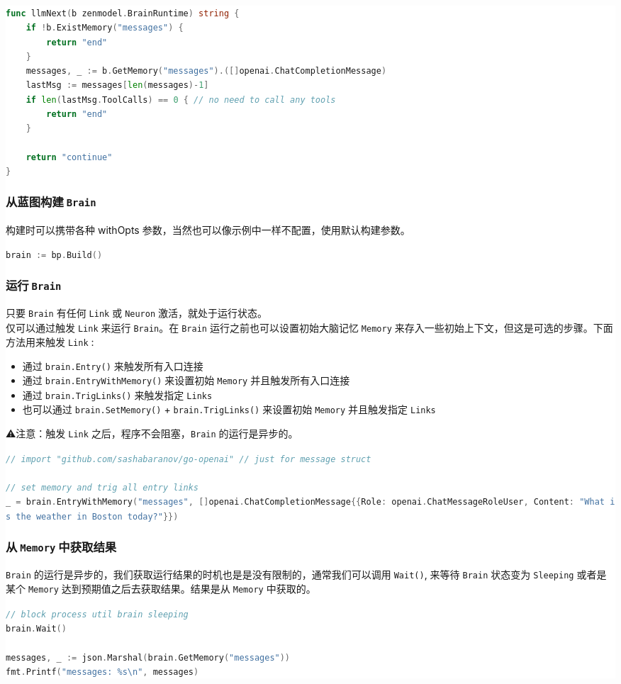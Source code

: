 ```go
func llmNext(b zenmodel.BrainRuntime) string {
    if !b.ExistMemory("messages") {
        return "end"
    }
    messages, _ := b.GetMemory("messages").([]openai.ChatCompletionMessage)
    lastMsg := messages[len(messages)-1]
    if len(lastMsg.ToolCalls) == 0 { // no need to call any tools
        return "end"
    }
    
    return "continue"
}
```

### 从蓝图构建 `Brain`

构建时可以携带各种 withOpts 参数，当然也可以像示例中一样不配置，使用默认构建参数。

```go
brain := bp.Build()
```

### 运行 `Brain`

只要 `Brain` 有任何 `Link` 或 `Neuron` 激活，就处于运行状态。  
仅可以通过触发 `Link` 来运行 `Brain`。在 `Brain` 运行之前也可以设置初始大脑记忆 `Memory`
来存入一些初始上下文，但这是可选的步骤。下面方法用来触发 `Link` :

- 通过 `brain.Entry()` 来触发所有入口连接
- 通过 `brain.EntryWithMemory()` 来设置初始 `Memory` 并且触发所有入口连接
- 通过 `brain.TrigLinks()` 来触发指定 `Links`
- 也可以通过 `brain.SetMemory()` + `brain.TrigLinks()` 来设置初始 `Memory` 并且触发指定 `Links`

⚠️注意：触发 `Link` 之后，程序不会阻塞，`Brain` 的运行是异步的。

```go
// import "github.com/sashabaranov/go-openai" // just for message struct

// set memory and trig all entry links
_ = brain.EntryWithMemory("messages", []openai.ChatCompletionMessage{{Role: openai.ChatMessageRoleUser, Content: "What is the weather in Boston today?"}})
```

### 从 `Memory` 中获取结果

`Brain` 的运行是异步的，我们获取运行结果的时机也是是没有限制的，通常我们可以调用 `Wait()`, 来等待 `Brain`
状态变为 `Sleeping` 或者是某个 `Memory` 达到预期值之后去获取结果。结果是从 `Memory` 中获取的。

```go
// block process util brain sleeping
brain.Wait()

messages, _ := json.Marshal(brain.GetMemory("messages"))
fmt.Printf("messages: %s\n", messages)
```


[//]: # ([![Sourcegraph]&#40;https://sourcegraph.com/github.com/zenmodel/zenmodel/-/badge.svg&#41;]&#40;https://sourcegraph.com/github.com/zenmodel/zenmodel?badge&#41;)
[//]: # ([![Release]&#40;https://img.shields.io/github/release/zenmodel/zenmodel.svg?style=flat-square&#41;]&#40;https://github.com/zenmodel/zenmodel/releases&#41;)
[//]: # (## 贡献)